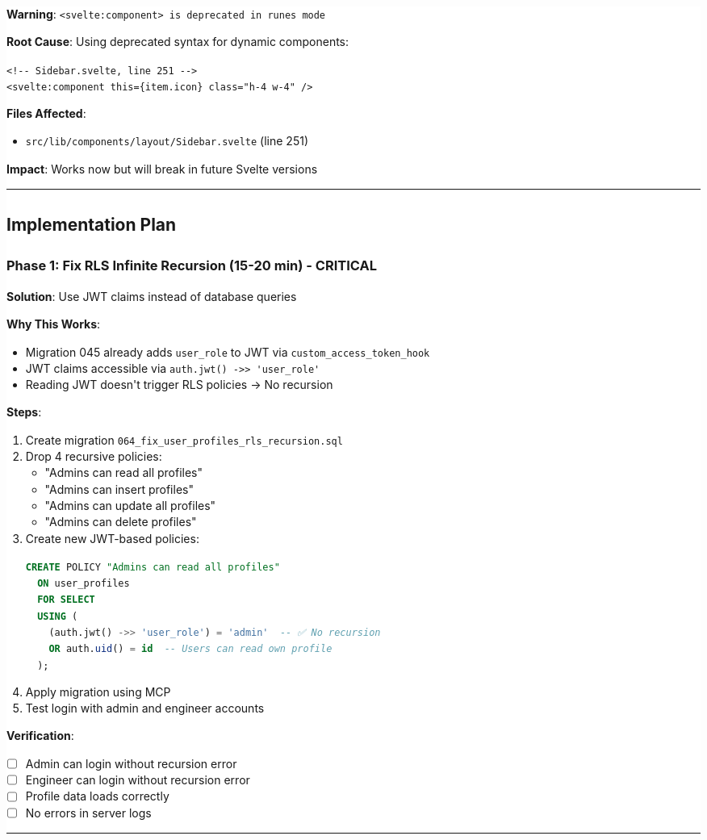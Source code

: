 **Warning**: `<svelte:component> is deprecated in runes mode`

**Root Cause**: Using deprecated syntax for dynamic components:

```svelte
<!-- Sidebar.svelte, line 251 -->
<svelte:component this={item.icon} class="h-4 w-4" />
```

**Files Affected**:
- `src/lib/components/layout/Sidebar.svelte` (line 251)

**Impact**: Works now but will break in future Svelte versions

---

## Implementation Plan

### Phase 1: Fix RLS Infinite Recursion (15-20 min) - CRITICAL

**Solution**: Use JWT claims instead of database queries

**Why This Works**:
- Migration 045 already adds `user_role` to JWT via `custom_access_token_hook`
- JWT claims accessible via `auth.jwt() ->> 'user_role'`
- Reading JWT doesn't trigger RLS policies → No recursion

**Steps**:

1. Create migration `064_fix_user_profiles_rls_recursion.sql`
2. Drop 4 recursive policies:
   - "Admins can read all profiles"
   - "Admins can insert profiles"
   - "Admins can update all profiles"
   - "Admins can delete profiles"
3. Create new JWT-based policies:
   ```sql
   CREATE POLICY "Admins can read all profiles"
     ON user_profiles
     FOR SELECT
     USING (
       (auth.jwt() ->> 'user_role') = 'admin'  -- ✅ No recursion
       OR auth.uid() = id  -- Users can read own profile
     );
   ```
4. Apply migration using MCP
5. Test login with admin and engineer accounts

**Verification**:
- [ ] Admin can login without recursion error
- [ ] Engineer can login without recursion error
- [ ] Profile data loads correctly
- [ ] No errors in server logs

---
